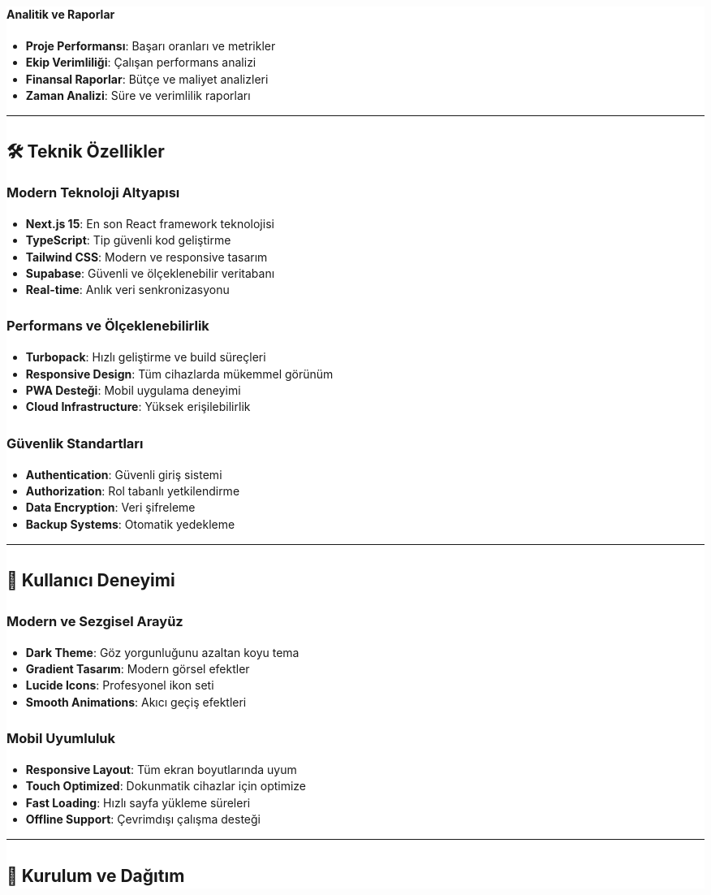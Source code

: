 #### **Analitik ve Raporlar**
- **Proje Performansı**: Başarı oranları ve metrikler
- **Ekip Verimliliği**: Çalışan performans analizi
- **Finansal Raporlar**: Bütçe ve maliyet analizleri
- **Zaman Analizi**: Süre ve verimlilik raporları

---

## 🛠 Teknik Özellikler

### **Modern Teknoloji Altyapısı**
- **Next.js 15**: En son React framework teknolojisi
- **TypeScript**: Tip güvenli kod geliştirme
- **Tailwind CSS**: Modern ve responsive tasarım
- **Supabase**: Güvenli ve ölçeklenebilir veritabanı
- **Real-time**: Anlık veri senkronizasyonu

### **Performans ve Ölçeklenebilirlik**
- **Turbopack**: Hızlı geliştirme ve build süreçleri
- **Responsive Design**: Tüm cihazlarda mükemmel görünüm
- **PWA Desteği**: Mobil uygulama deneyimi
- **Cloud Infrastructure**: Yüksek erişilebilirlik

### **Güvenlik Standartları**
- **Authentication**: Güvenli giriş sistemi
- **Authorization**: Rol tabanlı yetkilendirme
- **Data Encryption**: Veri şifreleme
- **Backup Systems**: Otomatik yedekleme

---

## 🎨 Kullanıcı Deneyimi

### **Modern ve Sezgisel Arayüz**
- **Dark Theme**: Göz yorgunluğunu azaltan koyu tema
- **Gradient Tasarım**: Modern görsel efektler
- **Lucide Icons**: Profesyonel ikon seti
- **Smooth Animations**: Akıcı geçiş efektleri

### **Mobil Uyumluluk**
- **Responsive Layout**: Tüm ekran boyutlarında uyum
- **Touch Optimized**: Dokunmatik cihazlar için optimize
- **Fast Loading**: Hızlı sayfa yükleme süreleri
- **Offline Support**: Çevrimdışı çalışma desteği

---

## 🚀 Kurulum ve Dağıtım
